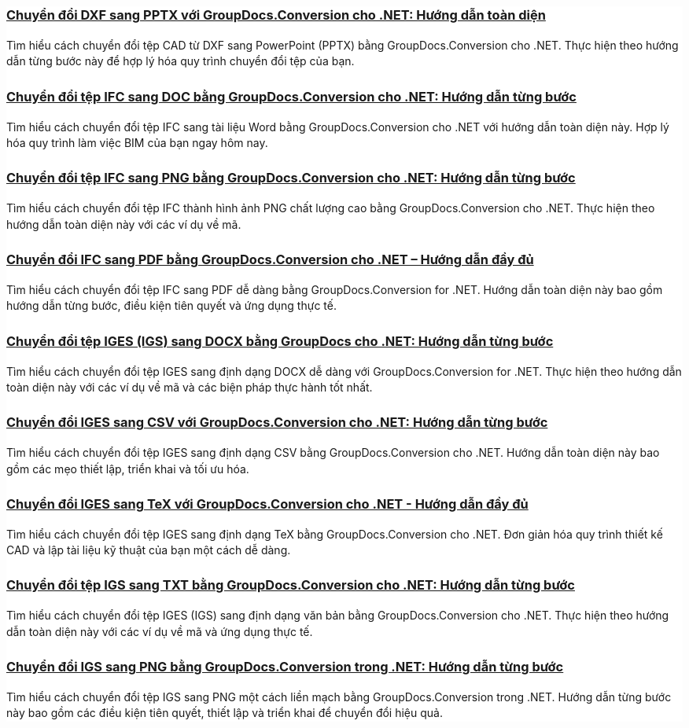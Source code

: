 ### [Chuyển đổi DXF sang PPTX với GroupDocs.Conversion cho .NET: Hướng dẫn toàn diện](./convert-dxf-to-pptx-groupdocs-conversion-net/)
Tìm hiểu cách chuyển đổi tệp CAD từ DXF sang PowerPoint (PPTX) bằng GroupDocs.Conversion cho .NET. Thực hiện theo hướng dẫn từng bước này để hợp lý hóa quy trình chuyển đổi tệp của bạn.

### [Chuyển đổi tệp IFC sang DOC bằng GroupDocs.Conversion cho .NET: Hướng dẫn từng bước](./convert-ifc-files-to-doc-groupdocs-conversion-net/)
Tìm hiểu cách chuyển đổi tệp IFC sang tài liệu Word bằng GroupDocs.Conversion cho .NET với hướng dẫn toàn diện này. Hợp lý hóa quy trình làm việc BIM của bạn ngay hôm nay.

### [Chuyển đổi tệp IFC sang PNG bằng GroupDocs.Conversion cho .NET: Hướng dẫn từng bước](./convert-ifc-files-to-png-groupdocs-net/)
Tìm hiểu cách chuyển đổi tệp IFC thành hình ảnh PNG chất lượng cao bằng GroupDocs.Conversion cho .NET. Thực hiện theo hướng dẫn toàn diện này với các ví dụ về mã.

### [Chuyển đổi IFC sang PDF bằng GroupDocs.Conversion cho .NET – Hướng dẫn đầy đủ](./convert-ifc-to-pdf-groupdocs-net/)
Tìm hiểu cách chuyển đổi tệp IFC sang PDF dễ dàng bằng GroupDocs.Conversion for .NET. Hướng dẫn toàn diện này bao gồm hướng dẫn từng bước, điều kiện tiên quyết và ứng dụng thực tế.

### [Chuyển đổi tệp IGES (IGS) sang DOCX bằng GroupDocs cho .NET: Hướng dẫn từng bước](./convert-igs-to-docx-groupdocs-net/)
Tìm hiểu cách chuyển đổi tệp IGES sang định dạng DOCX dễ dàng với GroupDocs.Conversion for .NET. Thực hiện theo hướng dẫn toàn diện này với các ví dụ về mã và các biện pháp thực hành tốt nhất.

### [Chuyển đổi IGES sang CSV với GroupDocs.Conversion cho .NET: Hướng dẫn từng bước](./convert-igs-to-csv-groupdocs-conversion-net/)
Tìm hiểu cách chuyển đổi tệp IGES sang định dạng CSV bằng GroupDocs.Conversion cho .NET. Hướng dẫn toàn diện này bao gồm các mẹo thiết lập, triển khai và tối ưu hóa.

### [Chuyển đổi IGES sang TeX với GroupDocs.Conversion cho .NET - Hướng dẫn đầy đủ](./convert-igs-to-tex-groupdocs-dotnet/)
Tìm hiểu cách chuyển đổi tệp IGES sang định dạng TeX bằng GroupDocs.Conversion cho .NET. Đơn giản hóa quy trình thiết kế CAD và lập tài liệu kỹ thuật của bạn một cách dễ dàng.

### [Chuyển đổi tệp IGS sang TXT bằng GroupDocs.Conversion cho .NET: Hướng dẫn từng bước](./convert-igs-to-txt-groupdocs-conversion-dotnet/)
Tìm hiểu cách chuyển đổi tệp IGES (IGS) sang định dạng văn bản bằng GroupDocs.Conversion cho .NET. Thực hiện theo hướng dẫn toàn diện này với các ví dụ về mã và ứng dụng thực tế.

### [Chuyển đổi IGS sang PNG bằng GroupDocs.Conversion trong .NET: Hướng dẫn từng bước](./convert-igs-to-png-groupdocs-dotnet/)
Tìm hiểu cách chuyển đổi tệp IGS sang PNG một cách liền mạch bằng GroupDocs.Conversion trong .NET. Hướng dẫn từng bước này bao gồm các điều kiện tiên quyết, thiết lập và triển khai để chuyển đổi hiệu quả.
